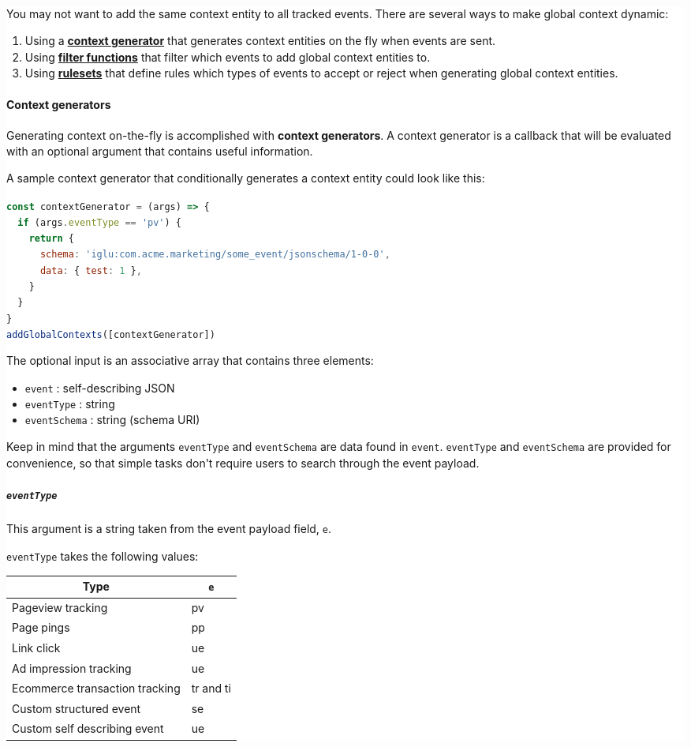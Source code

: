 You may not want to add the same context entity to all tracked events. There are several ways to make global context dynamic:

1. Using a **[context generator](#context-generators)** that generates context entities on the fly when events are sent.
2. Using **[filter functions](#filter-functions)** that filter which events to add global context entities to.
3. Using **[rulesets](#rulesets)** that define rules which types of events to accept or reject when generating global context entities.

#### Context generators

Generating context on-the-fly is accomplished with **context generators**. A context generator is a callback that will be evaluated with an optional argument that contains useful information.

A sample context generator that conditionally generates a context entity could look like this:

```javascript
const contextGenerator = (args) => {
  if (args.eventType == 'pv') {
    return {
      schema: 'iglu:com.acme.marketing/some_event/jsonschema/1-0-0',
      data: { test: 1 },
    }
  }
}
addGlobalContexts([contextGenerator])
```

The optional input is an associative array that contains three elements:

- `event` : self-describing JSON
- `eventType` : string
- `eventSchema` : string (schema URI)

Keep in mind that the arguments `eventType` and `eventSchema` are data found in `event`. `eventType` and `eventSchema` are provided for convenience, so that simple tasks don't require users to search through the event payload.

##### `eventType`

This argument is a string taken from the event payload field, `e`.

`eventType` takes the following values:

| Type                           | `e`       |
| ------------------------------ | --------- |
| Pageview tracking              | pv        |
| Page pings                     | pp        |
| Link click                     | ue        |
| Ad impression tracking         | ue        |
| Ecommerce transaction tracking | tr and ti |
| Custom structured event        | se        |
| Custom self describing event   | ue        |
